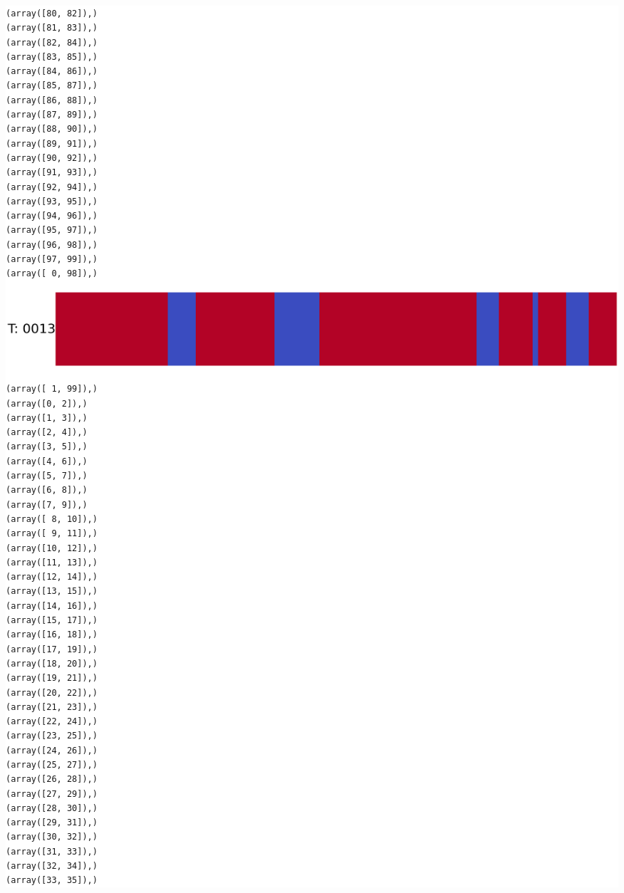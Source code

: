     (array([80, 82]),)
    (array([81, 83]),)
    (array([82, 84]),)
    (array([83, 85]),)
    (array([84, 86]),)
    (array([85, 87]),)
    (array([86, 88]),)
    (array([87, 89]),)
    (array([88, 90]),)
    (array([89, 91]),)
    (array([90, 92]),)
    (array([91, 93]),)
    (array([92, 94]),)
    (array([93, 95]),)
    (array([94, 96]),)
    (array([95, 97]),)
    (array([96, 98]),)
    (array([97, 99]),)
    (array([ 0, 98]),)



![png](./images/output_5_26.png)


    (array([ 1, 99]),)
    (array([0, 2]),)
    (array([1, 3]),)
    (array([2, 4]),)
    (array([3, 5]),)
    (array([4, 6]),)
    (array([5, 7]),)
    (array([6, 8]),)
    (array([7, 9]),)
    (array([ 8, 10]),)
    (array([ 9, 11]),)
    (array([10, 12]),)
    (array([11, 13]),)
    (array([12, 14]),)
    (array([13, 15]),)
    (array([14, 16]),)
    (array([15, 17]),)
    (array([16, 18]),)
    (array([17, 19]),)
    (array([18, 20]),)
    (array([19, 21]),)
    (array([20, 22]),)
    (array([21, 23]),)
    (array([22, 24]),)
    (array([23, 25]),)
    (array([24, 26]),)
    (array([25, 27]),)
    (array([26, 28]),)
    (array([27, 29]),)
    (array([28, 30]),)
    (array([29, 31]),)
    (array([30, 32]),)
    (array([31, 33]),)
    (array([32, 34]),)
    (array([33, 35]),)